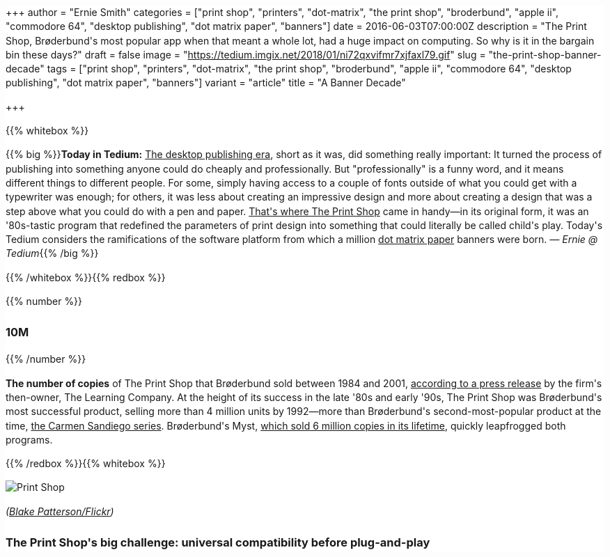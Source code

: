 +++
author = "Ernie Smith"
categories = ["print shop", "printers", "dot-matrix", "the print shop", "broderbund", "apple ii", "commodore 64", "desktop publishing", "dot matrix paper", "banners"]
date = 2016-06-03T07:00:00Z
description = "The Print Shop, Brøderbund's most popular app when that meant a whole lot, had a huge impact on computing. So why is it in the bargain bin these days?"
draft = false
image = "https://tedium.imgix.net/2018/01/ni72qxvifmr7xjfaxl79.gif"
slug = "the-print-shop-banner-decade"
tags = ["print shop", "printers", "dot-matrix", "the print shop", "broderbund", "apple ii", "commodore 64", "desktop publishing", "dot matrix paper", "banners"]
variant = "article"
title = "A Banner Decade"

+++

{{% whitebox %}}

{{% big %}}**Today in Tedium:** [The desktop publishing era](http://www.designtalkboard.com/design-articles/desktoppublishing.php), short as it was, did something really important: It turned the process of publishing into something anyone could do cheaply and professionally. But "professionally" is a funny word, and it means different things to different people. For some, simply having access to a couple of fonts outside of what you could get with a typewriter was enough; for others, it was less about creating an impressive design and more about creating a design that was a step above what you could do with a pen and paper. [That's where The Print Shop](https://archive.org/details/The_Print_Shop_1984_Broderbund) came in handy—in its original form, it was an '80s-tastic program that redefined the parameters of print design into something that could literally be called child's play. Today's Tedium considers the ramifications of the software platform from which a million [dot matrix paper](http://amzn.to/1sR1Jdq) banners were born. *— Ernie @ Tedium*{{% /big %}}

{{% /whitebox %}}{{% redbox %}}

{{% number %}}
### 10M
{{% /number %}}

**The number of copies** of The Print Shop that Brøderbund sold between 1984 and 2001, [according to a press release](http://www.prnewswire.com/news-releases/broderbunds-new-version-of-the-print-shopr-offers-more-features-to-create-distinctive-personalized-documents-71783002.html) by the firm's then-owner, The Learning Company. At the height of its success in the late '80s and early '90s, The Print Shop was Brøderbund's most successful product, selling more than 4 million units by 1992—more than Brøderbund's second-most-popular product at the time, [the Carmen Sandiego series](http://amzn.to/1TSlaii). Brøderbund's Myst, [which sold 6 million copies in its lifetime](https://books.google.com/books?id=nziyCwAAQBAJ&pg=PA73&lpg=PA73#v=onepage&q&f=false), quickly leapfrogged both programs.

{{% /redbox %}}{{% whitebox %}}

![Print Shop](https://tedium.imgix.net/2018/01/zi3ke6todxcvy3q9jw7v.jpg)

*([Blake Patterson/Flickr](https://www.flickr.com/photos/blakespot/6926335577/))*

### The Print Shop's big challenge: universal compatibility before plug-and-play
